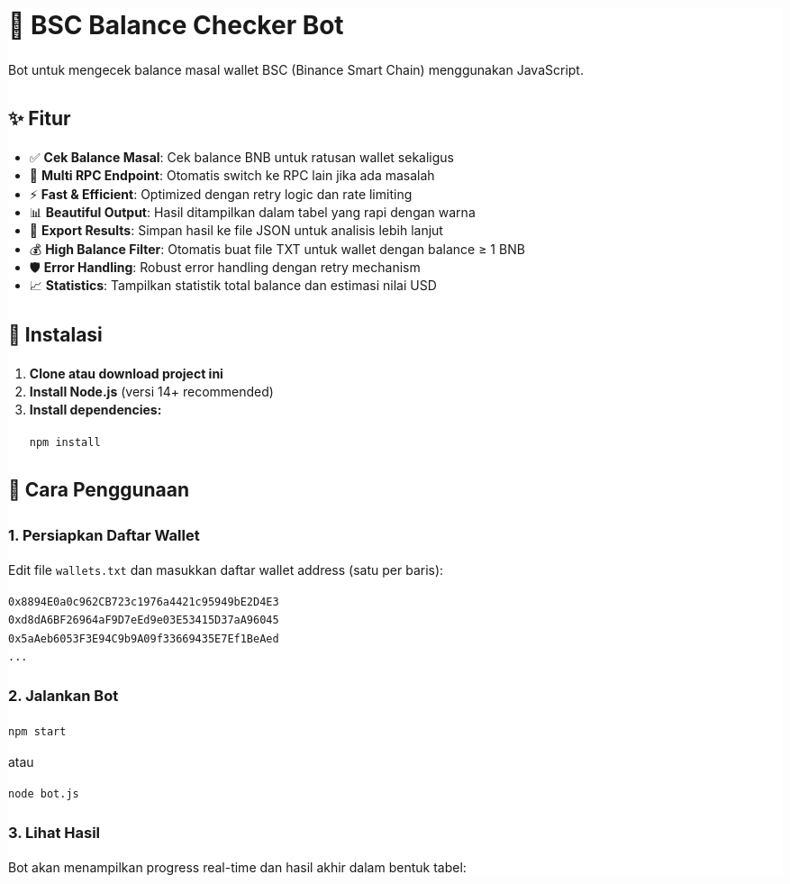 # 🤖 BSC Balance Checker Bot

Bot untuk mengecek balance masal wallet BSC (Binance Smart Chain) menggunakan JavaScript.

## ✨ Fitur

- ✅ **Cek Balance Masal**: Cek balance BNB untuk ratusan wallet sekaligus
- 🔄 **Multi RPC Endpoint**: Otomatis switch ke RPC lain jika ada masalah
- ⚡ **Fast & Efficient**: Optimized dengan retry logic dan rate limiting
- 📊 **Beautiful Output**: Hasil ditampilkan dalam tabel yang rapi dengan warna
- 💾 **Export Results**: Simpan hasil ke file JSON untuk analisis lebih lanjut
- 💰 **High Balance Filter**: Otomatis buat file TXT untuk wallet dengan balance ≥ 1 BNB
- 🛡️ **Error Handling**: Robust error handling dengan retry mechanism
- 📈 **Statistics**: Tampilkan statistik total balance dan estimasi nilai USD

## 🚀 Instalasi

1. **Clone atau download project ini**
2. **Install Node.js** (versi 14+ recommended)
3. **Install dependencies:**
   ```bash
   npm install
   ```

## 📝 Cara Penggunaan

### 1. Persiapkan Daftar Wallet

Edit file `wallets.txt` dan masukkan daftar wallet address (satu per baris):

```
0x8894E0a0c962CB723c1976a4421c95949bE2D4E3
0xd8dA6BF26964aF9D7eEd9e03E53415D37aA96045
0x5aAeb6053F3E94C9b9A09f33669435E7Ef1BeAed
...
```

### 2. Jalankan Bot

```bash
npm start
```

atau

```bash
node bot.js
```

### 3. Lihat Hasil

Bot akan menampilkan progress real-time dan hasil akhir dalam bentuk tabel:
